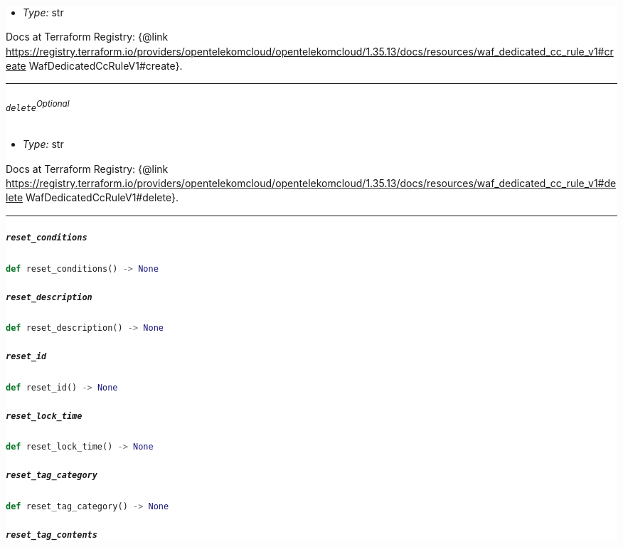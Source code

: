 - *Type:* str

Docs at Terraform Registry: {@link https://registry.terraform.io/providers/opentelekomcloud/opentelekomcloud/1.35.13/docs/resources/waf_dedicated_cc_rule_v1#create WafDedicatedCcRuleV1#create}.

---

###### `delete`<sup>Optional</sup> <a name="delete" id="@cdktf/provider-opentelekomcloud.wafDedicatedCcRuleV1.WafDedicatedCcRuleV1.putTimeouts.parameter.delete"></a>

- *Type:* str

Docs at Terraform Registry: {@link https://registry.terraform.io/providers/opentelekomcloud/opentelekomcloud/1.35.13/docs/resources/waf_dedicated_cc_rule_v1#delete WafDedicatedCcRuleV1#delete}.

---

##### `reset_conditions` <a name="reset_conditions" id="@cdktf/provider-opentelekomcloud.wafDedicatedCcRuleV1.WafDedicatedCcRuleV1.resetConditions"></a>

```python
def reset_conditions() -> None
```

##### `reset_description` <a name="reset_description" id="@cdktf/provider-opentelekomcloud.wafDedicatedCcRuleV1.WafDedicatedCcRuleV1.resetDescription"></a>

```python
def reset_description() -> None
```

##### `reset_id` <a name="reset_id" id="@cdktf/provider-opentelekomcloud.wafDedicatedCcRuleV1.WafDedicatedCcRuleV1.resetId"></a>

```python
def reset_id() -> None
```

##### `reset_lock_time` <a name="reset_lock_time" id="@cdktf/provider-opentelekomcloud.wafDedicatedCcRuleV1.WafDedicatedCcRuleV1.resetLockTime"></a>

```python
def reset_lock_time() -> None
```

##### `reset_tag_category` <a name="reset_tag_category" id="@cdktf/provider-opentelekomcloud.wafDedicatedCcRuleV1.WafDedicatedCcRuleV1.resetTagCategory"></a>

```python
def reset_tag_category() -> None
```

##### `reset_tag_contents` <a name="reset_tag_contents" id="@cdktf/provider-opentelekomcloud.wafDedicatedCcRuleV1.WafDedicatedCcRuleV1.resetTagContents"></a>
